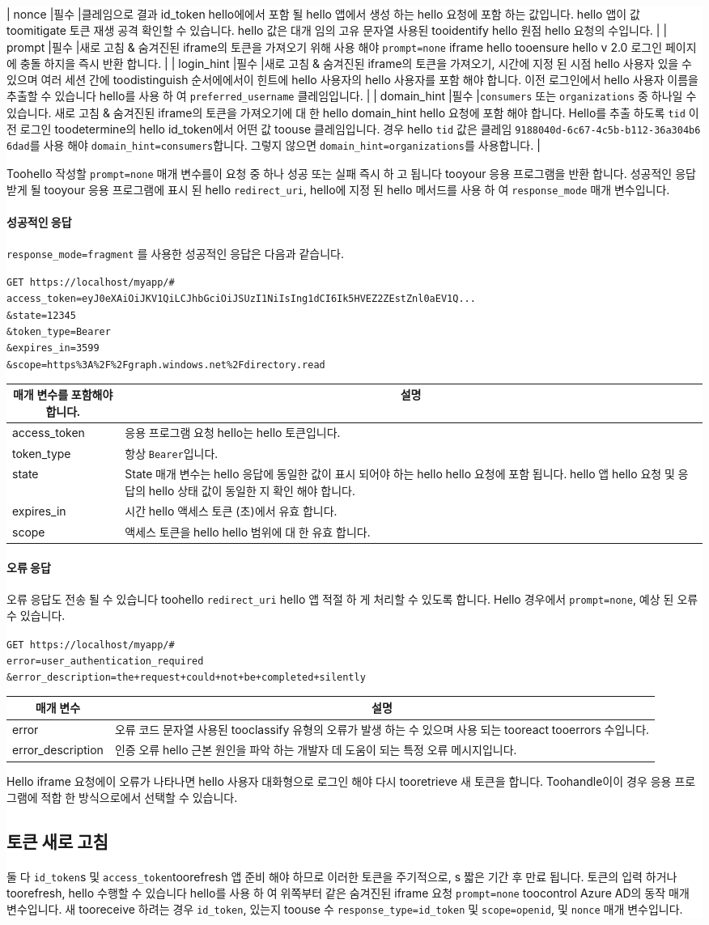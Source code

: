| nonce |필수 |클레임으로 결과 id_token hello에에서 포함 될 hello 앱에서 생성 하는 hello 요청에 포함 하는 값입니다.  hello 앱이 값 toomitigate 토큰 재생 공격 확인할 수 있습니다.  hello 값은 대개 임의 고유 문자열 사용된 tooidentify hello 원점 hello 요청의 수입니다. |
| prompt |필수 |새로 고침 & 숨겨진된 iframe의 토큰을 가져오기 위해 사용 해야 `prompt=none` iframe hello tooensure hello v 2.0 로그인 페이지에 충돌 하지을 즉시 반환 합니다. |
| login_hint |필수 |새로 고침 & 숨겨진된 iframe의 토큰을 가져오기, 시간에 지정 된 시점 hello 사용자 있을 수 있으며 여러 세션 간에 toodistinguish 순서에에서이 힌트에 hello 사용자의 hello 사용자를 포함 해야 합니다. 이전 로그인에서 hello 사용자 이름을 추출할 수 있습니다 hello를 사용 하 여 `preferred_username` 클레임입니다. |
| domain_hint |필수 |`consumers` 또는 `organizations` 중 하나일 수 있습니다.  새로 고침 & 숨겨진된 iframe의 토큰을 가져오기에 대 한 hello domain_hint hello 요청에 포함 해야 합니다.  Hello를 추출 하도록 `tid` 이전 로그인 toodetermine의 hello id_token에서 어떤 값 toouse 클레임입니다.  경우 hello `tid` 값은 클레임 `9188040d-6c67-4c5b-b112-36a304b66dad`를 사용 해야 `domain_hint=consumers`합니다.  그렇지 않으면 `domain_hint=organizations`를 사용합니다. |

Toohello 작성할 `prompt=none` 매개 변수를이 요청 중 하나 성공 또는 실패 즉시 하 고 됩니다 tooyour 응용 프로그램을 반환 합니다.  성공적인 응답 받게 될 tooyour 응용 프로그램에 표시 된 hello `redirect_uri`, hello에 지정 된 hello 메서드를 사용 하 여 `response_mode` 매개 변수입니다.

#### 성공적인 응답
`response_mode=fragment` 를 사용한 성공적인 응답은 다음과 같습니다.

```
GET https://localhost/myapp/#
access_token=eyJ0eXAiOiJKV1QiLCJhbGciOiJSUzI1NiIsIng1dCI6Ik5HVEZ2ZEstZnl0aEV1Q...
&state=12345
&token_type=Bearer
&expires_in=3599
&scope=https%3A%2F%2Fgraph.windows.net%2Fdirectory.read
```

| 매개 변수를 포함해야 합니다. | 설명 |
| --- | --- |
| access_token |응용 프로그램 요청 hello는 hello 토큰입니다. |
| token_type |항상 `Bearer`입니다. |
| state |State 매개 변수는 hello 응답에 동일한 값이 표시 되어야 하는 hello hello 요청에 포함 됩니다. hello 앱 hello 요청 및 응답의 hello 상태 값이 동일한 지 확인 해야 합니다. |
| expires_in |시간 hello 액세스 토큰 (초)에서 유효 합니다. |
| scope |액세스 토큰을 hello hello 범위에 대 한 유효 합니다. |

#### 오류 응답
오류 응답도 전송 될 수 있습니다 toohello `redirect_uri` hello 앱 적절 하 게 처리할 수 있도록 합니다.  Hello 경우에서 `prompt=none`, 예상 된 오류 수 있습니다.

```
GET https://localhost/myapp/#
error=user_authentication_required
&error_description=the+request+could+not+be+completed+silently
```

| 매개 변수 | 설명 |
| --- | --- |
| error |오류 코드 문자열 사용된 tooclassify 유형의 오류가 발생 하는 수 있으며 사용 되는 tooreact tooerrors 수입니다. |
| error_description |인증 오류 hello 근본 원인을 파악 하는 개발자 데 도움이 되는 특정 오류 메시지입니다. |

Hello iframe 요청에이 오류가 나타나면 hello 사용자 대화형으로 로그인 해야 다시 tooretrieve 새 토큰을 합니다.  Toohandle이이 경우 응용 프로그램에 적합 한 방식으로에서 선택할 수 있습니다.

## 토큰 새로 고침
둘 다 `id_token`s 및 `access_token`toorefresh 앱 준비 해야 하므로 이러한 토큰을 주기적으로, s 짧은 기간 후 만료 됩니다.  토큰의 입력 하거나 toorefresh, hello 수행할 수 있습니다 hello를 사용 하 여 위쪽부터 같은 숨겨진된 iframe 요청 `prompt=none` toocontrol Azure AD의 동작 매개 변수입니다.  새 tooreceive 하려는 경우 `id_token`, 있는지 toouse 수 `response_type=id_token` 및 `scope=openid`, 및 `nonce` 매개 변수입니다.
